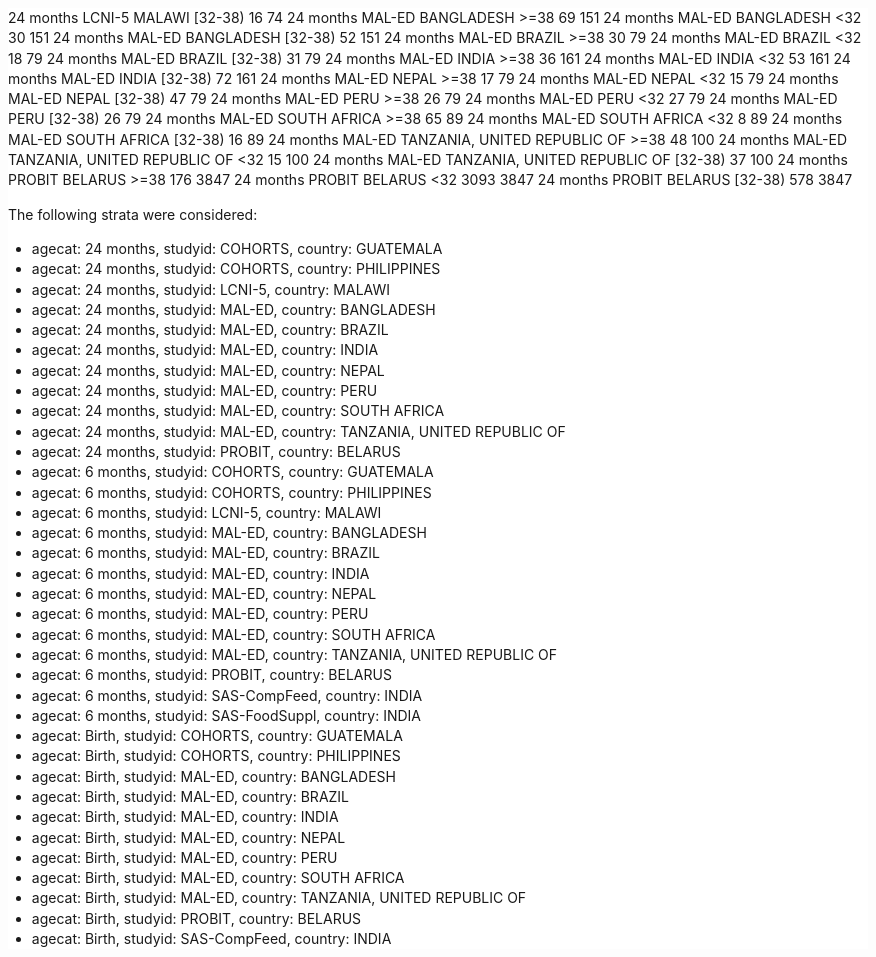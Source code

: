 24 months   LCNI-5          MALAWI                         [32-38)        16      74
24 months   MAL-ED          BANGLADESH                     >=38           69     151
24 months   MAL-ED          BANGLADESH                     <32            30     151
24 months   MAL-ED          BANGLADESH                     [32-38)        52     151
24 months   MAL-ED          BRAZIL                         >=38           30      79
24 months   MAL-ED          BRAZIL                         <32            18      79
24 months   MAL-ED          BRAZIL                         [32-38)        31      79
24 months   MAL-ED          INDIA                          >=38           36     161
24 months   MAL-ED          INDIA                          <32            53     161
24 months   MAL-ED          INDIA                          [32-38)        72     161
24 months   MAL-ED          NEPAL                          >=38           17      79
24 months   MAL-ED          NEPAL                          <32            15      79
24 months   MAL-ED          NEPAL                          [32-38)        47      79
24 months   MAL-ED          PERU                           >=38           26      79
24 months   MAL-ED          PERU                           <32            27      79
24 months   MAL-ED          PERU                           [32-38)        26      79
24 months   MAL-ED          SOUTH AFRICA                   >=38           65      89
24 months   MAL-ED          SOUTH AFRICA                   <32             8      89
24 months   MAL-ED          SOUTH AFRICA                   [32-38)        16      89
24 months   MAL-ED          TANZANIA, UNITED REPUBLIC OF   >=38           48     100
24 months   MAL-ED          TANZANIA, UNITED REPUBLIC OF   <32            15     100
24 months   MAL-ED          TANZANIA, UNITED REPUBLIC OF   [32-38)        37     100
24 months   PROBIT          BELARUS                        >=38          176    3847
24 months   PROBIT          BELARUS                        <32          3093    3847
24 months   PROBIT          BELARUS                        [32-38)       578    3847


The following strata were considered:

* agecat: 24 months, studyid: COHORTS, country: GUATEMALA
* agecat: 24 months, studyid: COHORTS, country: PHILIPPINES
* agecat: 24 months, studyid: LCNI-5, country: MALAWI
* agecat: 24 months, studyid: MAL-ED, country: BANGLADESH
* agecat: 24 months, studyid: MAL-ED, country: BRAZIL
* agecat: 24 months, studyid: MAL-ED, country: INDIA
* agecat: 24 months, studyid: MAL-ED, country: NEPAL
* agecat: 24 months, studyid: MAL-ED, country: PERU
* agecat: 24 months, studyid: MAL-ED, country: SOUTH AFRICA
* agecat: 24 months, studyid: MAL-ED, country: TANZANIA, UNITED REPUBLIC OF
* agecat: 24 months, studyid: PROBIT, country: BELARUS
* agecat: 6 months, studyid: COHORTS, country: GUATEMALA
* agecat: 6 months, studyid: COHORTS, country: PHILIPPINES
* agecat: 6 months, studyid: LCNI-5, country: MALAWI
* agecat: 6 months, studyid: MAL-ED, country: BANGLADESH
* agecat: 6 months, studyid: MAL-ED, country: BRAZIL
* agecat: 6 months, studyid: MAL-ED, country: INDIA
* agecat: 6 months, studyid: MAL-ED, country: NEPAL
* agecat: 6 months, studyid: MAL-ED, country: PERU
* agecat: 6 months, studyid: MAL-ED, country: SOUTH AFRICA
* agecat: 6 months, studyid: MAL-ED, country: TANZANIA, UNITED REPUBLIC OF
* agecat: 6 months, studyid: PROBIT, country: BELARUS
* agecat: 6 months, studyid: SAS-CompFeed, country: INDIA
* agecat: 6 months, studyid: SAS-FoodSuppl, country: INDIA
* agecat: Birth, studyid: COHORTS, country: GUATEMALA
* agecat: Birth, studyid: COHORTS, country: PHILIPPINES
* agecat: Birth, studyid: MAL-ED, country: BANGLADESH
* agecat: Birth, studyid: MAL-ED, country: BRAZIL
* agecat: Birth, studyid: MAL-ED, country: INDIA
* agecat: Birth, studyid: MAL-ED, country: NEPAL
* agecat: Birth, studyid: MAL-ED, country: PERU
* agecat: Birth, studyid: MAL-ED, country: SOUTH AFRICA
* agecat: Birth, studyid: MAL-ED, country: TANZANIA, UNITED REPUBLIC OF
* agecat: Birth, studyid: PROBIT, country: BELARUS
* agecat: Birth, studyid: SAS-CompFeed, country: INDIA
